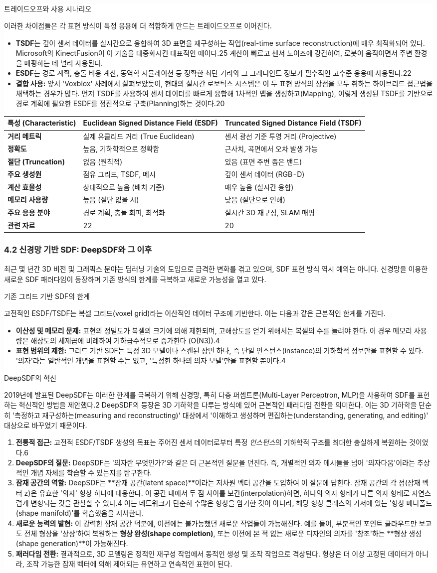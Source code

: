 트레이드오프와 사용 시나리오

이러한 차이점들은 각 표현 방식이 특정 응용에 더 적합하게 만드는 트레이드오프로 이어진다.

- **TSDF**는 깊이 센서 데이터를 실시간으로 융합하여 3D 표면을 재구성하는 작업(real-time surface reconstruction)에 매우 최적화되어 있다. Microsoft의 KinectFusion이 이 기술을 대중화시킨 대표적인 예이다.25 계산이 빠르고 센서 노이즈에 강건하여, 로봇이 움직이면서 주변 환경을 매핑하는 데 널리 사용된다.
- **ESDF**는 경로 계획, 충돌 비용 계산, 동역학 시뮬레이션 등 정확한 최단 거리와 그 그래디언트 정보가 필수적인 고수준 응용에 사용된다.22
- **결합 사용:** 앞서 'Voxblox' 사례에서 살펴보았듯이, 현대의 실시간 로보틱스 시스템은 이 두 표현 방식의 장점을 모두 취하는 하이브리드 접근법을 채택하는 경우가 많다. 먼저 TSDF를 사용하여 센서 데이터를 빠르게 융합해 1차적인 맵을 생성하고(Mapping), 이렇게 생성된 TSDF를 기반으로 경로 계획에 필요한 ESDF를 점진적으로 구축(Planning)하는 것이다.20

| 특성 (Characteristic) | Euclidean Signed Distance Field (ESDF) | Truncated Signed Distance Field (TSDF) |
| --------------------- | -------------------------------------- | -------------------------------------- |
| **거리 메트릭**       | 실제 유클리드 거리 (True Euclidean)    | 센서 광선 기준 투영 거리 (Projective)  |
| **정확도**            | 높음, 기하학적으로 정확함              | 근사치, 곡면에서 오차 발생 가능        |
| **절단 (Truncation)** | 없음 (원칙적)                          | 있음 (표면 주변 좁은 밴드)             |
| **주요 생성원**       | 점유 그리드, TSDF, 메시                | 깊이 센서 데이터 (RGB-D)               |
| **계산 효율성**       | 상대적으로 높음 (배치 기준)            | 매우 높음 (실시간 융합)                |
| **메모리 사용량**     | 높음 (절단 없을 시)                    | 낮음 (절단으로 인해)                   |
| **주요 응용 분야**    | 경로 계획, 충돌 회피, 최적화           | 실시간 3D 재구성, SLAM 매핑            |
| **관련 자료**         | 22                                     | 20                                     |

### 4.2  신경망 기반 SDF: DeepSDF와 그 이후

최근 몇 년간 3D 비전 및 그래픽스 분야는 딥러닝 기술의 도입으로 급격한 변화를 겪고 있으며, SDF 표현 방식 역시 예외는 아니다. 신경망을 이용한 새로운 SDF 패러다임이 등장하며 기존 방식의 한계를 극복하고 새로운 가능성을 열고 있다.

기존 그리드 기반 SDF의 한계

고전적인 ESDF/TSDF는 복셀 그리드(voxel grid)라는 이산적인 데이터 구조에 기반한다. 이는 다음과 같은 근본적인 한계를 가진다.

- **이산성 및 메모리 문제:** 표현의 정밀도가 복셀의 크기에 의해 제한되며, 고해상도를 얻기 위해서는 복셀의 수를 늘려야 한다. 이 경우 메모리 사용량은 해상도의 세제곱에 비례하여 기하급수적으로 증가한다 (O(N3)).4
- **표현 범위의 제한:** 그리드 기반 SDF는 특정 3D 모델이나 스캔된 장면 하나, 즉 단일 인스턴스(instance)의 기하학적 정보만을 표현할 수 있다. '의자'라는 일반적인 개념을 표현할 수는 없고, '특정한 하나의 의자 모델'만을 표현할 뿐이다.4

DeepSDF의 혁신

2019년에 발표된 DeepSDF는 이러한 한계를 극복하기 위해 신경망, 특히 다층 퍼셉트론(Multi-Layer Perceptron, MLP)을 사용하여 SDF를 표현하는 혁신적인 방법을 제안했다.2 DeepSDF의 등장은 3D 기하학을 다루는 방식에 있어 근본적인 패러다임 전환을 의미한다. 이는 3D 기하학을 단순히 '측정하고 재구성하는(measuring and reconstructing)' 대상에서 '이해하고 생성하며 편집하는(understanding, generating, and editing)' 대상으로 바꾸었기 때문이다.

1. **전통적 접근:** 고전적 ESDF/TSDF 생성의 목표는 주어진 센서 데이터로부터 특정 *인스턴스*의 기하학적 구조를 최대한 충실하게 복원하는 것이었다.6
2. **DeepSDF의 질문:** DeepSDF는 '의자란 무엇인가?'와 같은 더 근본적인 질문을 던진다. 즉, 개별적인 의자 메시들을 넘어 '의자다움'이라는 추상적인 개념 자체를 학습할 수 있는지를 탐구한다.
3. **잠재 공간의 역할:** DeepSDF는 **잠재 공간(latent space)**이라는 저차원 벡터 공간을 도입하여 이 질문에 답한다. 잠재 공간의 각 점(잠재 벡터 z)은 유효한 '의자' 형상 하나에 대응한다. 이 공간 내에서 두 점 사이를 보간(interpolation)하면, 하나의 의자 형태가 다른 의자 형태로 자연스럽게 변형되는 것을 관찰할 수 있다.4 이는 네트워크가 단순히 수많은 형상을 암기한 것이 아니라, 해당 형상 클래스의 기저에 있는 '형상 매니폴드(shape manifold)'를 학습했음을 시사한다.
4. **새로운 능력의 발현:** 이 강력한 잠재 공간 덕분에, 이전에는 불가능했던 새로운 작업들이 가능해진다. 예를 들어, 부분적인 포인트 클라우드만 보고도 전체 형상을 '상상'하여 복원하는 **형상 완성(shape completion)**, 또는 이전에 본 적 없는 새로운 디자인의 의자를 '창조'하는 **형상 생성(shape generation)**이 가능해진다.
5. **패러다임 전환:** 결과적으로, 3D 모델링은 정적인 재구성 작업에서 동적인 생성 및 조작 작업으로 격상된다. 형상은 더 이상 고정된 데이터가 아니라, 조작 가능한 잠재 벡터에 의해 제어되는 유연하고 연속적인 표현이 된다.
